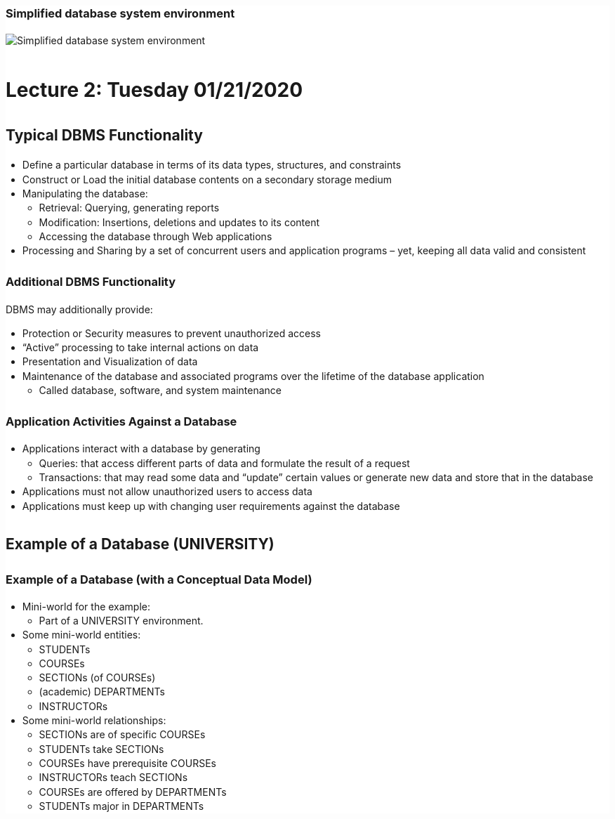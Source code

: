 

### Simplified database system environment

![Simplified database system environment](http://secure.tutorsglobe.com/CMSImages/82_simplified%20database%20system.jpg)


# Lecture 2: Tuesday 01/21/2020 
## Typical DBMS Functionality
+ Define a particular database in terms of its data types, structures, and constraints
+ Construct or Load the initial database contents on a secondary storage medium
+ Manipulating the database:
  - Retrieval: Querying, generating reports
  - Modification: Insertions, deletions and updates to its content
  - Accessing the database through Web applications
+ Processing and Sharing by a set of concurrent users and application programs – yet, keeping all data valid and consistent

### Additional DBMS Functionality
DBMS may additionally provide:
+ Protection or Security measures to prevent unauthorized access
+ “Active” processing to take internal actions on data
+ Presentation and Visualization of data
+ Maintenance of the database and associated programs over the lifetime of the database application
  - Called database, software, and system maintenance

### Application Activities Against a Database
+ Applications interact with a database by generating
  - Queries: that access different parts of data and formulate the result of a request
  - Transactions: that may read some data and “update” certain values or generate new data and store that in the database
+ Applications must not allow unauthorized users to access data
+ Applications must keep up with changing user requirements against the database

## Example of a Database (UNIVERSITY)
### Example of a Database (with a Conceptual Data Model)
+ Mini-world for the example:
  - Part of a UNIVERSITY environment.
+ Some mini-world entities:
  - STUDENTs
  - COURSEs
  - SECTIONs (of COURSEs)
  - (academic) DEPARTMENTs
  - INSTRUCTORs
+ Some mini-world relationships:
  - SECTIONs are of specific COURSEs
  - STUDENTs take SECTIONs
  - COURSEs have  prerequisite COURSEs
  - INSTRUCTORs teach  SECTIONs
  - COURSEs are offered by  DEPARTMENTs
  - STUDENTs major in  DEPARTMENTs
